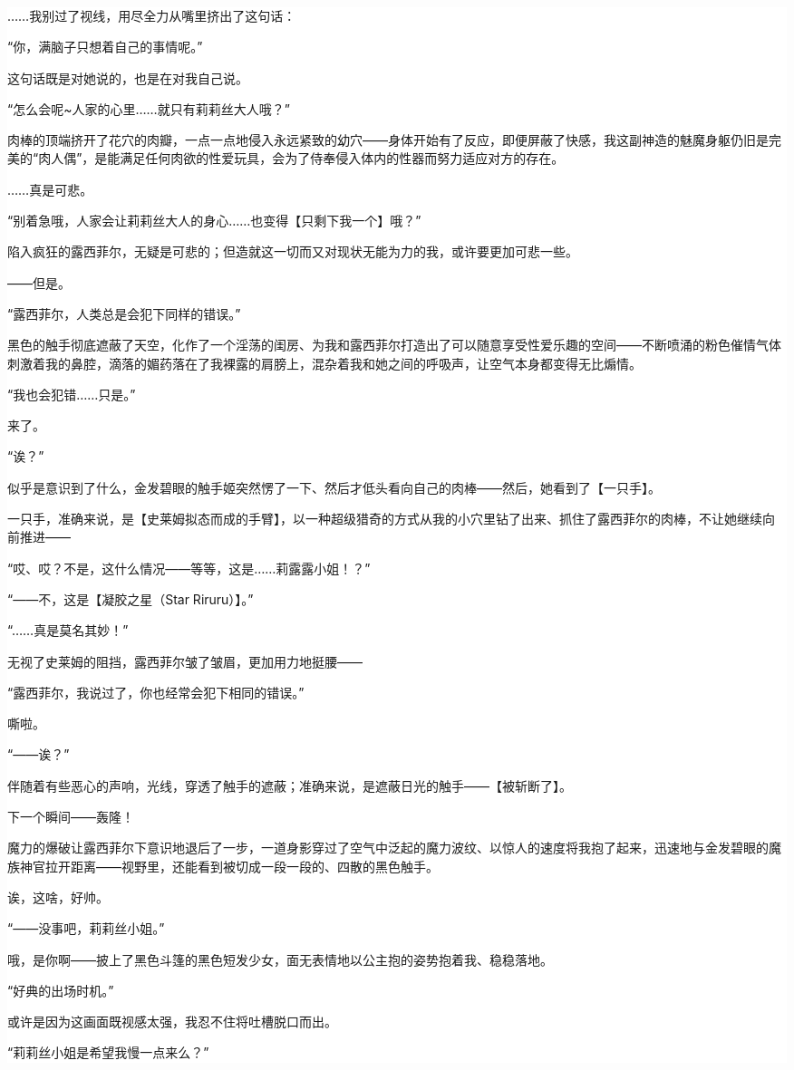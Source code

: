 ……我别过了视线，用尽全力从嘴里挤出了这句话：

“你，满脑子只想着自己的事情呢。”

这句话既是对她说的，也是在对我自己说。

“怎么会呢~人家的心里……就只有莉莉丝大人哦？”

肉棒的顶端挤开了花穴的肉瓣，一点一点地侵入永远紧致的幼穴——身体开始有了反应，即便屏蔽了快感，我这副神造的魅魔身躯仍旧是完美的“肉人偶”，是能满足任何肉欲的性爱玩具，会为了侍奉侵入体内的性器而努力适应对方的存在。

……真是可悲。

“别着急哦，人家会让莉莉丝大人的身心……也变得【只剩下我一个】哦？”

陷入疯狂的露西菲尔，无疑是可悲的；但造就这一切而又对现状无能为力的我，或许要更加可悲一些。

——但是。

“露西菲尔，人类总是会犯下同样的错误。”

黑色的触手彻底遮蔽了天空，化作了一个淫荡的闺房、为我和露西菲尔打造出了可以随意享受性爱乐趣的空间——不断喷涌的粉色催情气体刺激着我的鼻腔，滴落的媚药落在了我裸露的肩膀上，混杂着我和她之间的呼吸声，让空气本身都变得无比煽情。

“我也会犯错……只是。”

来了。

“诶？”

似乎是意识到了什么，金发碧眼的触手姬突然愣了一下、然后才低头看向自己的肉棒——然后，她看到了【一只手】。

一只手，准确来说，是【史莱姆拟态而成的手臂】，以一种超级猎奇的方式从我的小穴里钻了出来、抓住了露西菲尔的肉棒，不让她继续向前推进——

“哎、哎？不是，这什么情况——等等，这是……莉露露小姐！？”

“——不，这是【凝胶之星（Star Riruru）】。”

“……真是莫名其妙！”

无视了史莱姆的阻挡，露西菲尔皱了皱眉，更加用力地挺腰——

“露西菲尔，我说过了，你也经常会犯下相同的错误。”

嘶啦。

“——诶？”

伴随着有些恶心的声响，光线，穿透了触手的遮蔽；准确来说，是遮蔽日光的触手——【被斩断了】。

下一个瞬间——轰隆！

魔力的爆破让露西菲尔下意识地退后了一步，一道身影穿过了空气中泛起的魔力波纹、以惊人的速度将我抱了起来，迅速地与金发碧眼的魔族神官拉开距离——视野里，还能看到被切成一段一段的、四散的黑色触手。

诶，这啥，好帅。

“——没事吧，莉莉丝小姐。”

哦，是你啊——披上了黑色斗篷的黑色短发少女，面无表情地以公主抱的姿势抱着我、稳稳落地。

“好典的出场时机。”

或许是因为这画面既视感太强，我忍不住将吐槽脱口而出。

“莉莉丝小姐是希望我慢一点来么？”
